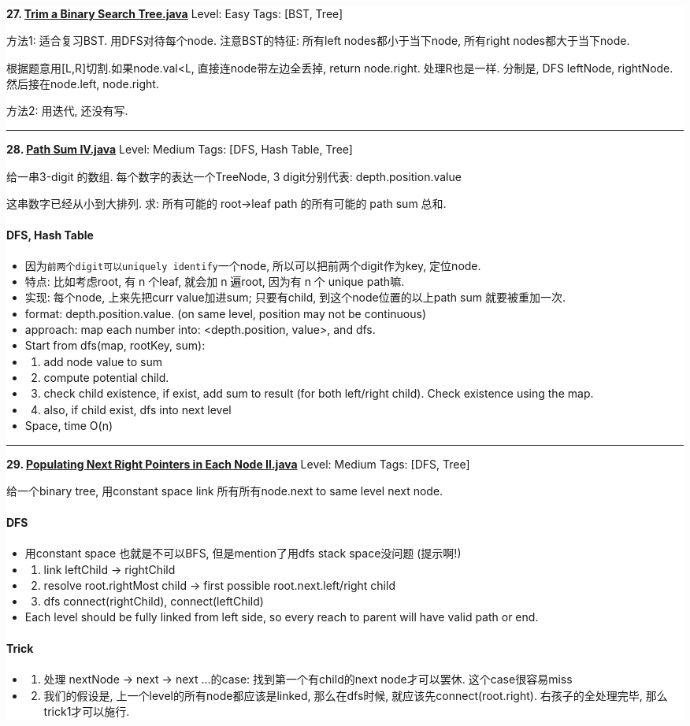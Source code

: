 **27. [Trim a Binary Search Tree.java](https://github.com/awangdev/LintCode/blob/master/Java/Trim%20a%20Binary%20Search%20Tree.java)**      Level: Easy      Tags: [BST, Tree]
      
方法1:
适合复习BST. 用DFS对待每个node. 注意BST的特征: 所有left nodes都小于当下node, 所有right nodes都大于当下node.

根据题意用[L,R]切割.如果node.val<L, 直接连node带左边全丢掉, return node.right. 处理R也是一样.
分制是, DFS leftNode, rightNode. 然后接在node.left, node.right.

方法2: 用迭代, 还没有写.



---

**28. [Path Sum IV.java](https://github.com/awangdev/LintCode/blob/master/Java/Path%20Sum%20IV.java)**      Level: Medium      Tags: [DFS, Hash Table, Tree]
      
给一串3-digit 的数组. 每个数字的表达一个TreeNode, 3 digit分别代表: depth.position.value

这串数字已经从小到大排列. 求: 所有可能的 root->leaf path 的所有可能的 path sum 总和. 

#### DFS, Hash Table
- 因为`前两个digit可以uniquely identify`一个node, 所以可以把前两个digit作为key, 定位node.
- 特点: 比如考虑root, 有 n 个leaf, 就会加 n 遍root, 因为有 n 个 unique path嘛.
- 实现: 每个node, 上来先把curr value加进sum; 只要有child, 到这个node位置的以上path sum 就要被重加一次.
- format: depth.position.value. (on same level, position may not be continuous)
- approach: map each number into: <depth.position, value>, and dfs. 
- Start from dfs(map, rootKey, sum):
- 1. add node value to sum
- 2. compute potential child.
- 3. check child existence, if exist, add sum to result (for both left/right child). Check existence using the map.
- 4. also, if child exist, dfs into next level
- Space, time O(n)



---

**29. [Populating Next Right Pointers in Each Node II.java](https://github.com/awangdev/LintCode/blob/master/Java/Populating%20Next%20Right%20Pointers%20in%20Each%20Node%20II.java)**      Level: Medium      Tags: [DFS, Tree]
      

给一个binary tree, 用constant space link 所有所有node.next to same level next node.

#### DFS
- 用constant space 也就是不可以BFS, 但是mention了用dfs stack space没问题 (提示啊!)
- 1. link leftChild -> rightChild
- 2. resolve root.rightMost child -> first possible root.next.left/right child
- 3. dfs connect(rightChild), connect(leftChild)
- Each level should be fully linked from left side, so every reach to parent will have valid path or end.

#### Trick
- 1. 处理 nextNode -> next -> next ...的case: 找到第一个有child的next node才可以罢休. 这个case很容易miss
- 2. 我们的假设是, 上一个level的所有node都应该是linked, 那么在dfs时候, 就应该先connect(root.right). 右孩子的全处理完毕, 那么trick1才可以施行.
